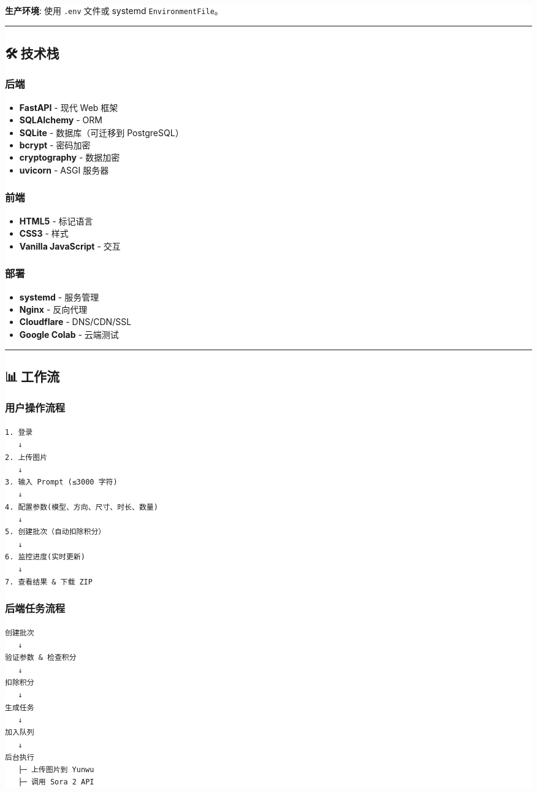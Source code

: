 **生产环境**: 使用 `.env` 文件或 systemd `EnvironmentFile`。

---

## 🛠️ 技术栈

### 后端
- **FastAPI** - 现代 Web 框架
- **SQLAlchemy** - ORM
- **SQLite** - 数据库（可迁移到 PostgreSQL）
- **bcrypt** - 密码加密
- **cryptography** - 数据加密
- **uvicorn** - ASGI 服务器

### 前端
- **HTML5** - 标记语言
- **CSS3** - 样式
- **Vanilla JavaScript** - 交互

### 部署
- **systemd** - 服务管理
- **Nginx** - 反向代理
- **Cloudflare** - DNS/CDN/SSL
- **Google Colab** - 云端测试

---

## 📊 工作流

### 用户操作流程

```
1. 登录
   ↓
2. 上传图片
   ↓
3. 输入 Prompt (≤3000 字符)
   ↓
4. 配置参数(模型、方向、尺寸、时长、数量)
   ↓
5. 创建批次（自动扣除积分）
   ↓
6. 监控进度(实时更新)
   ↓
7. 查看结果 & 下载 ZIP
```

### 后端任务流程

```
创建批次
   ↓
验证参数 & 检查积分
   ↓
扣除积分
   ↓
生成任务
   ↓
加入队列
   ↓
后台执行
   ├─ 上传图片到 Yunwu
   ├─ 调用 Sora 2 API
```